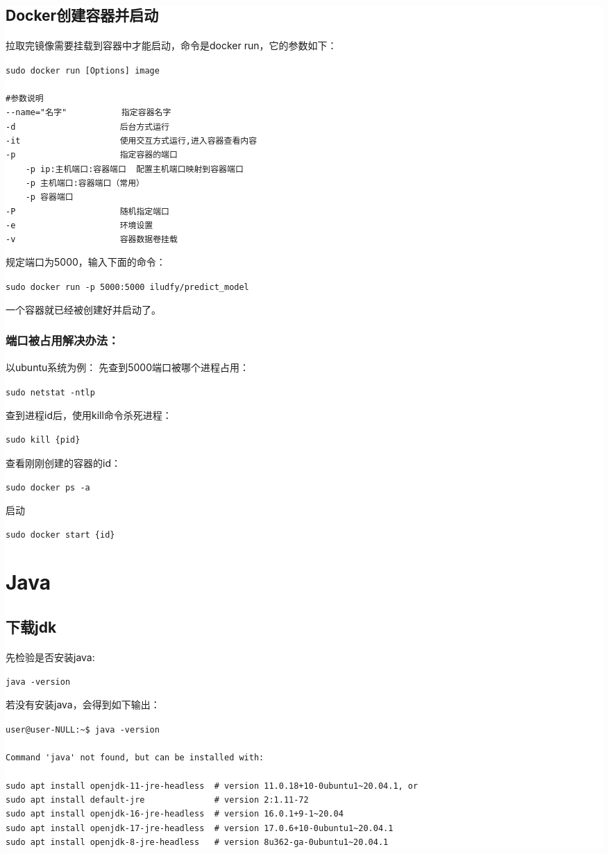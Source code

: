 ## Docker创建容器并启动
拉取完镜像需要挂载到容器中才能启动，命令是docker run，它的参数如下：
```
sudo docker run [Options] image

#参数说明
--name="名字"           指定容器名字
-d                     后台方式运行
-it                    使用交互方式运行,进入容器查看内容
-p                     指定容器的端口
	-p ip:主机端口:容器端口  配置主机端口映射到容器端口
	-p 主机端口:容器端口（常用）
	-p 容器端口
-P                     随机指定端口
-e					   环境设置
-v					   容器数据卷挂载
```

规定端口为5000，输入下面的命令：
```
sudo docker run -p 5000:5000 iludfy/predict_model
```
一个容器就已经被创建好并启动了。
### 端口被占用解决办法：
以ubuntu系统为例：
先查到5000端口被哪个进程占用：
```
sudo netstat -ntlp
```
查到进程id后，使用kill命令杀死进程：
```
sudo kill {pid}
```
查看刚刚创建的容器的id：
```
sudo docker ps -a
```
启动
```
sudo docker start {id}
```







# Java

## 下载jdk
先检验是否安装java:
```
java -version
```
若没有安装java，会得到如下输出：
```
user@user-NULL:~$ java -version

Command 'java' not found, but can be installed with:

sudo apt install openjdk-11-jre-headless  # version 11.0.18+10-0ubuntu1~20.04.1, or
sudo apt install default-jre              # version 2:1.11-72
sudo apt install openjdk-16-jre-headless  # version 16.0.1+9-1~20.04
sudo apt install openjdk-17-jre-headless  # version 17.0.6+10-0ubuntu1~20.04.1
sudo apt install openjdk-8-jre-headless   # version 8u362-ga-0ubuntu1~20.04.1
```